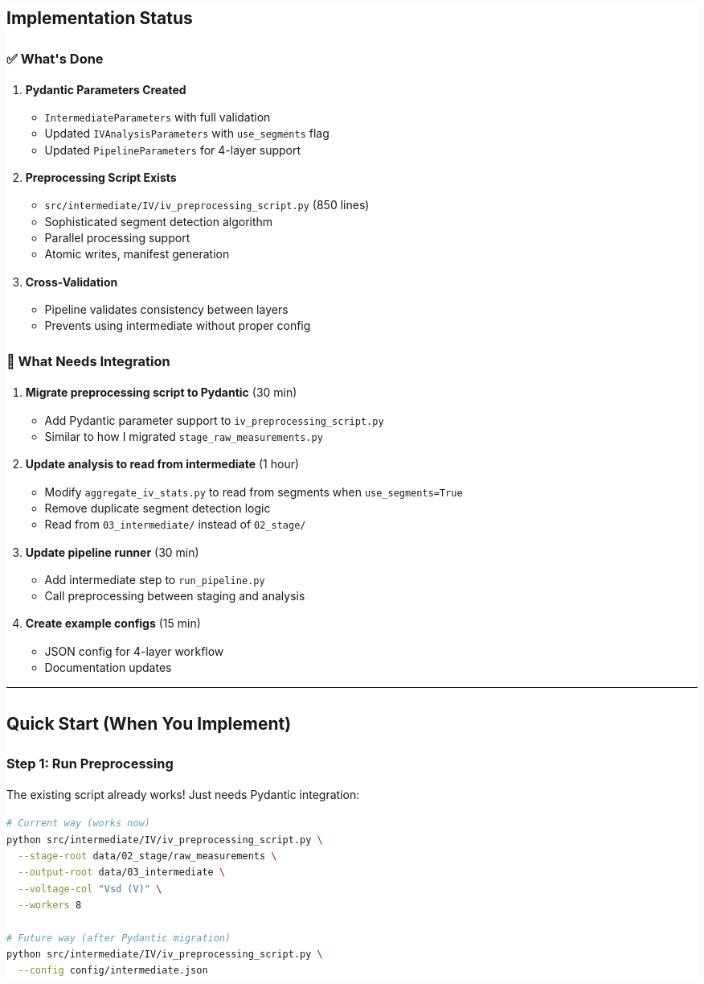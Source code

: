 
## Implementation Status

### ✅ What's Done

1. **Pydantic Parameters Created**
   - `IntermediateParameters` with full validation
   - Updated `IVAnalysisParameters` with `use_segments` flag
   - Updated `PipelineParameters` for 4-layer support

2. **Preprocessing Script Exists**
   - `src/intermediate/IV/iv_preprocessing_script.py` (850 lines)
   - Sophisticated segment detection algorithm
   - Parallel processing support
   - Atomic writes, manifest generation

3. **Cross-Validation**
   - Pipeline validates consistency between layers
   - Prevents using intermediate without proper config

### 🔶 What Needs Integration

1. **Migrate preprocessing script to Pydantic** (30 min)
   - Add Pydantic parameter support to `iv_preprocessing_script.py`
   - Similar to how I migrated `stage_raw_measurements.py`

2. **Update analysis to read from intermediate** (1 hour)
   - Modify `aggregate_iv_stats.py` to read from segments when `use_segments=True`
   - Remove duplicate segment detection logic
   - Read from `03_intermediate/` instead of `02_stage/`

3. **Update pipeline runner** (30 min)
   - Add intermediate step to `run_pipeline.py`
   - Call preprocessing between staging and analysis

4. **Create example configs** (15 min)
   - JSON config for 4-layer workflow
   - Documentation updates

---

## Quick Start (When You Implement)

### Step 1: Run Preprocessing

The existing script already works! Just needs Pydantic integration:

```bash
# Current way (works now)
python src/intermediate/IV/iv_preprocessing_script.py \
  --stage-root data/02_stage/raw_measurements \
  --output-root data/03_intermediate \
  --voltage-col "Vsd (V)" \
  --workers 8

# Future way (after Pydantic migration)
python src/intermediate/IV/iv_preprocessing_script.py \
  --config config/intermediate.json
```
